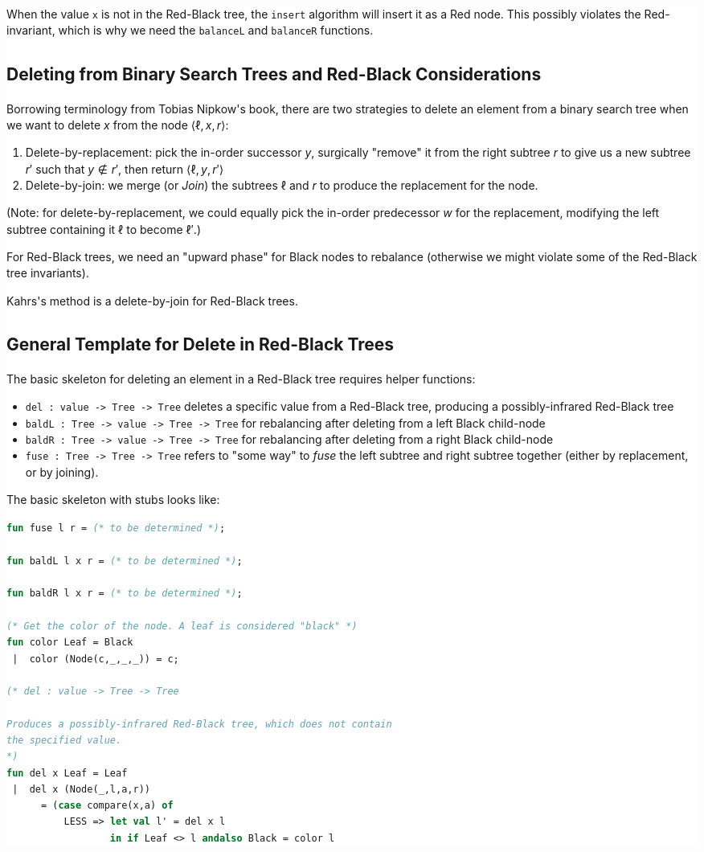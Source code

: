 When the value `x` is not in the Red-Black tree, the `insert`
algorithm will insert it as a Red node. This possibly violates the
Red-invariant, which is why we need the `balanceL` and `balanceR`
functions. 

## Deleting from Binary Search Trees and Red-Black Considerations

Borrowing terminology from Tobias Nipkow's book, there are two
strategies to delete an element from a binary search tree when we want
to delete $x$ from the node $\langle\ell,x,r\rangle$:

1. Delete-by-replacement: pick the in-order successor $y$, surgically
   "remove" it from the right subtree $r$ to give us a new subtree
   $r'$ such that $y\notin r'$, then return $\langle\ell,y,r'\rangle$
2. Delete-by-join: we merge (or <dfn>Join</dfn>) the subtrees $\ell$
   and $r$ to produce the replacement for the node.

(Note: for delete-by-replacement, we could equally pick the in-order
predecessor $w$ for the replacement, modifying the left subtree
containing it $\ell$ to become $\ell'$.)

For Red-Black trees, we need an "upward phase" for Black nodes to
rebalance (otherwise we might violate some of the Red-Black tree
invariants).

Kahrs's method is a delete-by-join for Red-Black trees.

## General Template for Delete in Red-Black Trees

The basic skeleton for deleting an element in a Red-Black tree
requires helper functions:

- `del : value -> Tree -> Tree` deletes a specific value from a
  Red-Black tree, producing a possibly-infrared Red-Black tree
- `baldL : Tree -> value -> Tree -> Tree` for rebalancing after
  deleting from a left Black child-node
- `baldR : Tree -> value -> Tree -> Tree` for rebalancing after
  deleting from a right Black child-node
- `fuse : Tree -> Tree -> Tree` refers to "some way" to _fuse_ the
  left subtree and right subtree together (either by replacement, or
  by joining).

The basic skeleton with stubs looks like:

```sml
fun fuse l r = (* to be determined *);

fun baldL l x r = (* to be determined *);

fun baldR l x r = (* to be determined *);

(* Get the color of the node. A leaf is considered "black" *)
fun color Leaf = Black
 |  color (Node(c,_,_,_)) = c;

(* del : value -> Tree -> Tree

Produces a possibly-infrared Red-Black tree, which does not contain
the specified value.
*)
fun del x Leaf = Leaf
 |  del x (Node(_,l,a,r)) 
      = (case compare(x,a) of
          LESS => let val l' = del x l
                  in if Leaf <> l andalso Black = color l
```